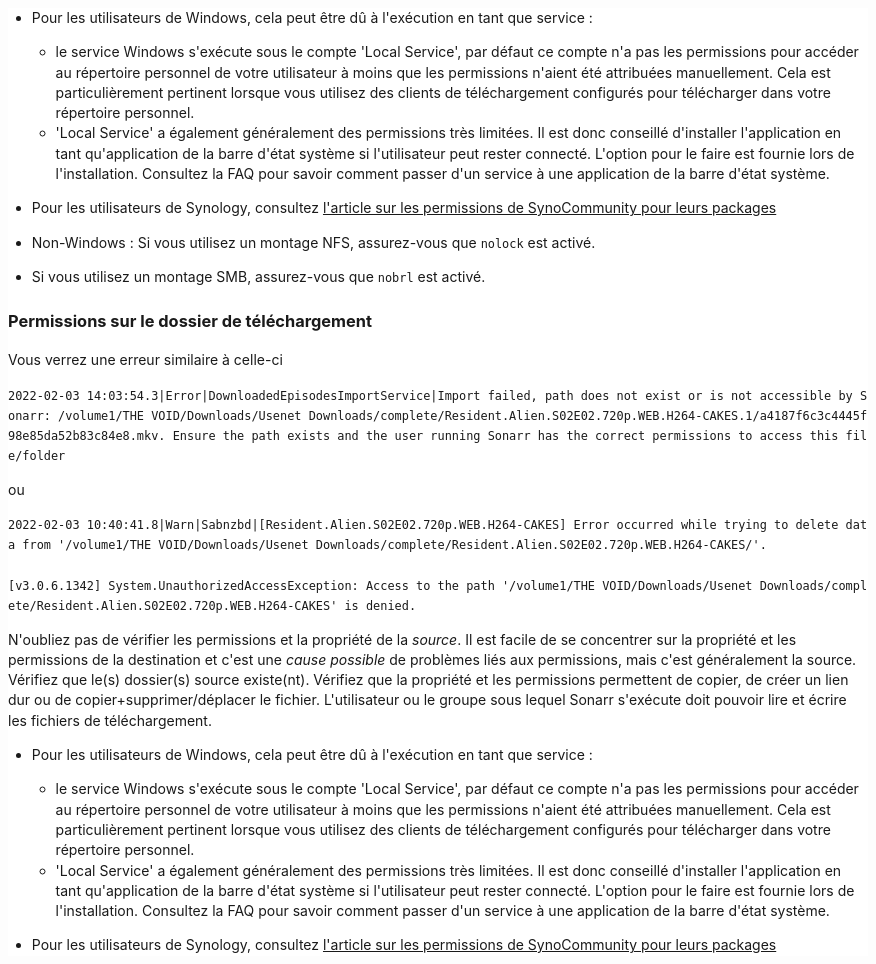 - Pour les utilisateurs de Windows, cela peut être dû à l'exécution en tant que service :
  - le service Windows s'exécute sous le compte 'Local Service', par défaut ce compte n'a pas les permissions pour accéder au répertoire personnel de votre utilisateur à moins que les permissions n'aient été attribuées manuellement. Cela est particulièrement pertinent lorsque vous utilisez des clients de téléchargement configurés pour télécharger dans votre répertoire personnel.
  - 'Local Service' a également généralement des permissions très limitées. Il est donc conseillé d'installer l'application en tant qu'application de la barre d'état système si l'utilisateur peut rester connecté. L'option pour le faire est fournie lors de l'installation. Consultez la FAQ pour savoir comment passer d'un service à une application de la barre d'état système.

- Pour les utilisateurs de Synology, consultez [l'article sur les permissions de SynoCommunity pour leurs packages](https://github.com/SynoCommunity/spksrc/wiki/Permission-Management)

- Non-Windows : Si vous utilisez un montage NFS, assurez-vous que `nolock` est activé.
- Si vous utilisez un montage SMB, assurez-vous que `nobrl` est activé.

### Permissions sur le dossier de téléchargement

Vous verrez une erreur similaire à celle-ci

```none
2022-02-03 14:03:54.3|Error|DownloadedEpisodesImportService|Import failed, path does not exist or is not accessible by Sonarr: /volume1/THE VOID/Downloads/Usenet Downloads/complete/Resident.Alien.S02E02.720p.WEB.H264-CAKES.1/a4187f6c3c4445f98e85da52b83c84e8.mkv. Ensure the path exists and the user running Sonarr has the correct permissions to access this file/folder
```

ou

```none
2022-02-03 10:40:41.8|Warn|Sabnzbd|[Resident.Alien.S02E02.720p.WEB.H264-CAKES] Error occurred while trying to delete data from '/volume1/THE VOID/Downloads/Usenet Downloads/complete/Resident.Alien.S02E02.720p.WEB.H264-CAKES/'.
 
[v3.0.6.1342] System.UnauthorizedAccessException: Access to the path '/volume1/THE VOID/Downloads/Usenet Downloads/complete/Resident.Alien.S02E02.720p.WEB.H264-CAKES' is denied.
```

N'oubliez pas de vérifier les permissions et la propriété de la *source*. Il est facile de se concentrer sur la propriété et les permissions de la destination et c'est une *cause possible* de problèmes liés aux permissions, mais c'est généralement la source. Vérifiez que le(s) dossier(s) source existe(nt). Vérifiez que la propriété et les permissions permettent de copier, de créer un lien dur ou de copier+supprimer/déplacer le fichier. L'utilisateur ou le groupe sous lequel Sonarr s'exécute doit pouvoir lire et écrire les fichiers de téléchargement.

- Pour les utilisateurs de Windows, cela peut être dû à l'exécution en tant que service :
  - le service Windows s'exécute sous le compte 'Local Service', par défaut ce compte n'a pas les permissions pour accéder au répertoire personnel de votre utilisateur à moins que les permissions n'aient été attribuées manuellement. Cela est particulièrement pertinent lorsque vous utilisez des clients de téléchargement configurés pour télécharger dans votre répertoire personnel.
  - 'Local Service' a également généralement des permissions très limitées. Il est donc conseillé d'installer l'application en tant qu'application de la barre d'état système si l'utilisateur peut rester connecté. L'option pour le faire est fournie lors de l'installation. Consultez la FAQ pour savoir comment passer d'un service à une application de la barre d'état système.

- Pour les utilisateurs de Synology, consultez [l'article sur les permissions de SynoCommunity pour leurs packages](https://github.com/SynoCommunity/spksrc/wiki/Permission-Management)

